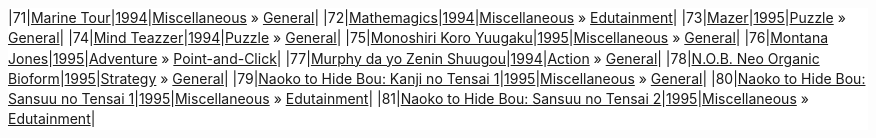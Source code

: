 |71|<a href="https://gamefaqs.gamespot.com/3do/569420-marine-tour" target="_blank" rel="noopener noreferrer">Marine Tour</a>|<a href="https://gamefaqs.gamespot.com/3do/569420-marine-tour/data" target="_blank" rel="noopener noreferrer">1994</a>|<a href="https://gamefaqs.gamespot.com/3do/category/49-miscellaneous" target="_blank" rel="noopener noreferrer">Miscellaneous</a> &raquo; <a href="https://gamefaqs.gamespot.com/3do/category/256-miscellaneous-general" target="_blank" rel="noopener noreferrer">General</a>|
|72|<a href="https://gamefaqs.gamespot.com/3do/584432-mathemagics" target="_blank" rel="noopener noreferrer">Mathemagics</a>|<a href="https://gamefaqs.gamespot.com/3do/584432-mathemagics/data" target="_blank" rel="noopener noreferrer">1994</a>|<a href="https://gamefaqs.gamespot.com/3do/category/49-miscellaneous" target="_blank" rel="noopener noreferrer">Miscellaneous</a> &raquo; <a href="https://gamefaqs.gamespot.com/3do/category/275-miscellaneous-edutainment" target="_blank" rel="noopener noreferrer">Edutainment</a>|
|73|<a href="https://gamefaqs.gamespot.com/3do/584433-mazer" target="_blank" rel="noopener noreferrer">Mazer</a>|<a href="https://gamefaqs.gamespot.com/3do/584433-mazer/data" target="_blank" rel="noopener noreferrer">1995</a>|<a href="https://gamefaqs.gamespot.com/3do/category/173-puzzle" target="_blank" rel="noopener noreferrer">Puzzle</a> &raquo; <a href="https://gamefaqs.gamespot.com/3do/category/281-puzzle-general" target="_blank" rel="noopener noreferrer">General</a>|
|74|<a href="https://gamefaqs.gamespot.com/3do/944366-mind-teazzer" target="_blank" rel="noopener noreferrer">Mind Teazzer</a>|<a href="https://gamefaqs.gamespot.com/3do/944366-mind-teazzer/data" target="_blank" rel="noopener noreferrer">1994</a>|<a href="https://gamefaqs.gamespot.com/3do/category/173-puzzle" target="_blank" rel="noopener noreferrer">Puzzle</a> &raquo; <a href="https://gamefaqs.gamespot.com/3do/category/281-puzzle-general" target="_blank" rel="noopener noreferrer">General</a>|
|75|<a href="https://gamefaqs.gamespot.com/3do/569559-monoshiri-koro-yuugaku" target="_blank" rel="noopener noreferrer">Monoshiri Koro Yuugaku</a>|<a href="https://gamefaqs.gamespot.com/3do/569559-monoshiri-koro-yuugaku/data" target="_blank" rel="noopener noreferrer">1995</a>|<a href="https://gamefaqs.gamespot.com/3do/category/49-miscellaneous" target="_blank" rel="noopener noreferrer">Miscellaneous</a> &raquo; <a href="https://gamefaqs.gamespot.com/3do/category/256-miscellaneous-general" target="_blank" rel="noopener noreferrer">General</a>|
|76|<a href="https://gamefaqs.gamespot.com/3do/569469-montana-jones" target="_blank" rel="noopener noreferrer">Montana Jones</a>|<a href="https://gamefaqs.gamespot.com/3do/569469-montana-jones/data" target="_blank" rel="noopener noreferrer">1995</a>|<a href="https://gamefaqs.gamespot.com/3do/category/50-adventure" target="_blank" rel="noopener noreferrer">Adventure</a> &raquo; <a href="https://gamefaqs.gamespot.com/3do/category/295-adventure-point-and-click" target="_blank" rel="noopener noreferrer">Point-and-Click</a>|
|77|<a href="https://gamefaqs.gamespot.com/3do/569419-murphy-da-yo-zenin-shuugou" target="_blank" rel="noopener noreferrer">Murphy da yo Zenin Shuugou</a>|<a href="https://gamefaqs.gamespot.com/3do/569419-murphy-da-yo-zenin-shuugou/data" target="_blank" rel="noopener noreferrer">1994</a>|<a href="https://gamefaqs.gamespot.com/3do/category/54-action" target="_blank" rel="noopener noreferrer">Action</a> &raquo; <a href="https://gamefaqs.gamespot.com/3do/category/250-action-general" target="_blank" rel="noopener noreferrer">General</a>|
|78|<a href="https://gamefaqs.gamespot.com/3do/569557-nob-neo-organic-bioform" target="_blank" rel="noopener noreferrer">N.O.B. Neo Organic Bioform</a>|<a href="https://gamefaqs.gamespot.com/3do/569557-nob-neo-organic-bioform/data" target="_blank" rel="noopener noreferrer">1995</a>|<a href="https://gamefaqs.gamespot.com/3do/category/45-strategy" target="_blank" rel="noopener noreferrer">Strategy</a> &raquo; <a href="https://gamefaqs.gamespot.com/3do/category/253-strategy-general" target="_blank" rel="noopener noreferrer">General</a>|
|79|<a href="https://gamefaqs.gamespot.com/3do/569478-naoko-to-hide-bou-kanji-no-tensai-1" target="_blank" rel="noopener noreferrer">Naoko to Hide Bou: Kanji no Tensai 1</a>|<a href="https://gamefaqs.gamespot.com/3do/569478-naoko-to-hide-bou-kanji-no-tensai-1/data" target="_blank" rel="noopener noreferrer">1995</a>|<a href="https://gamefaqs.gamespot.com/3do/category/49-miscellaneous" target="_blank" rel="noopener noreferrer">Miscellaneous</a> &raquo; <a href="https://gamefaqs.gamespot.com/3do/category/256-miscellaneous-general" target="_blank" rel="noopener noreferrer">General</a>|
|80|<a href="https://gamefaqs.gamespot.com/3do/939920-naoko-to-hide-bou-sansuu-no-tensai-1" target="_blank" rel="noopener noreferrer">Naoko to Hide Bou: Sansuu no Tensai 1</a>|<a href="https://gamefaqs.gamespot.com/3do/939920-naoko-to-hide-bou-sansuu-no-tensai-1/data" target="_blank" rel="noopener noreferrer">1995</a>|<a href="https://gamefaqs.gamespot.com/3do/category/49-miscellaneous" target="_blank" rel="noopener noreferrer">Miscellaneous</a> &raquo; <a href="https://gamefaqs.gamespot.com/3do/category/275-miscellaneous-edutainment" target="_blank" rel="noopener noreferrer">Edutainment</a>|
|81|<a href="https://gamefaqs.gamespot.com/3do/939921-naoko-to-hide-bou-sansuu-no-tensai-2" target="_blank" rel="noopener noreferrer">Naoko to Hide Bou: Sansuu no Tensai 2</a>|<a href="https://gamefaqs.gamespot.com/3do/939921-naoko-to-hide-bou-sansuu-no-tensai-2/data" target="_blank" rel="noopener noreferrer">1995</a>|<a href="https://gamefaqs.gamespot.com/3do/category/49-miscellaneous" target="_blank" rel="noopener noreferrer">Miscellaneous</a> &raquo; <a href="https://gamefaqs.gamespot.com/3do/category/275-miscellaneous-edutainment" target="_blank" rel="noopener noreferrer">Edutainment</a>|